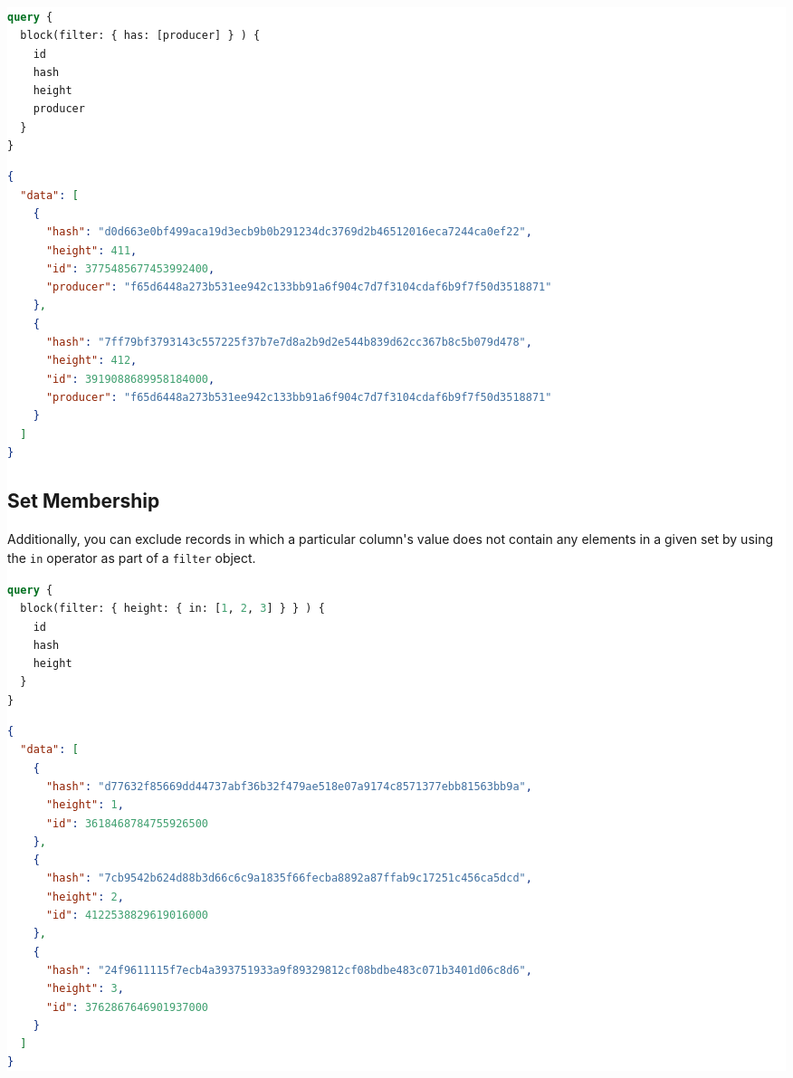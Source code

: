 ```graphql
query {
  block(filter: { has: [producer] } ) {
    id
    hash
    height
    producer
  }
}
```

```json
{
  "data": [
    {
      "hash": "d0d663e0bf499aca19d3ecb9b0b291234dc3769d2b46512016eca7244ca0ef22",
      "height": 411,
      "id": 3775485677453992400,
      "producer": "f65d6448a273b531ee942c133bb91a6f904c7d7f3104cdaf6b9f7f50d3518871"
    },
    {
      "hash": "7ff79bf3793143c557225f37b7e7d8a2b9d2e544b839d62cc367b8c5b079d478",
      "height": 412,
      "id": 3919088689958184000,
      "producer": "f65d6448a273b531ee942c133bb91a6f904c7d7f3104cdaf6b9f7f50d3518871"
    }
  ]
}
```

## Set Membership

Additionally, you can exclude records in which a particular column's value does not contain any elements in a given set by using the `in` operator as part of a `filter` object.

```graphql
query {
  block(filter: { height: { in: [1, 2, 3] } } ) {
    id
    hash
    height
  }
}
```

```json
{
  "data": [
    {
      "hash": "d77632f85669dd44737abf36b32f479ae518e07a9174c8571377ebb81563bb9a",
      "height": 1,
      "id": 3618468784755926500
    },
    {
      "hash": "7cb9542b624d88b3d66c6c9a1835f66fecba8892a87ffab9c17251c456ca5dcd",
      "height": 2,
      "id": 4122538829619016000
    },
    {
      "hash": "24f9611115f7ecb4a393751933a9f89329812cf08bdbe483c071b3401d06c8d6",
      "height": 3,
      "id": 3762867646901937000
    }
  ]
}
```
